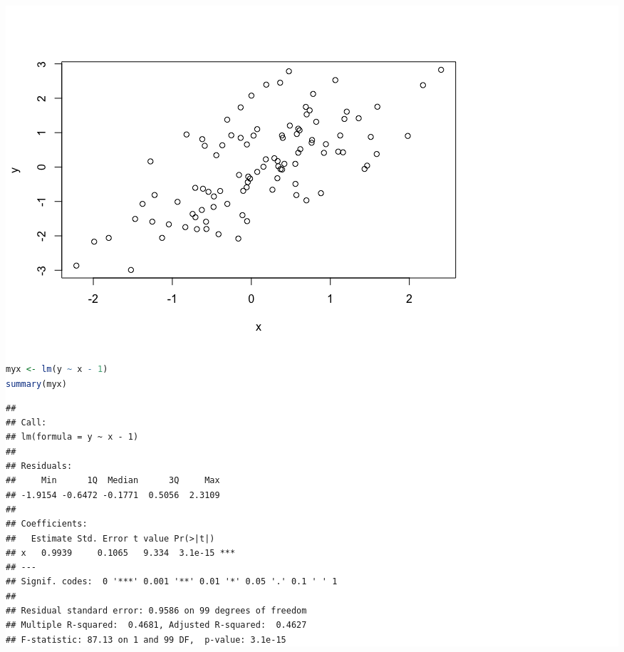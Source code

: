 ![](ch03-ex_files/figure-markdown_github-ascii_identifiers/Ex12-b-1.png)

``` r
myx <- lm(y ~ x - 1)
summary(myx)
```

    ## 
    ## Call:
    ## lm(formula = y ~ x - 1)
    ## 
    ## Residuals:
    ##     Min      1Q  Median      3Q     Max 
    ## -1.9154 -0.6472 -0.1771  0.5056  2.3109 
    ## 
    ## Coefficients:
    ##   Estimate Std. Error t value Pr(>|t|)    
    ## x   0.9939     0.1065   9.334  3.1e-15 ***
    ## ---
    ## Signif. codes:  0 '***' 0.001 '**' 0.01 '*' 0.05 '.' 0.1 ' ' 1
    ## 
    ## Residual standard error: 0.9586 on 99 degrees of freedom
    ## Multiple R-squared:  0.4681, Adjusted R-squared:  0.4627 
    ## F-statistic: 87.13 on 1 and 99 DF,  p-value: 3.1e-15
